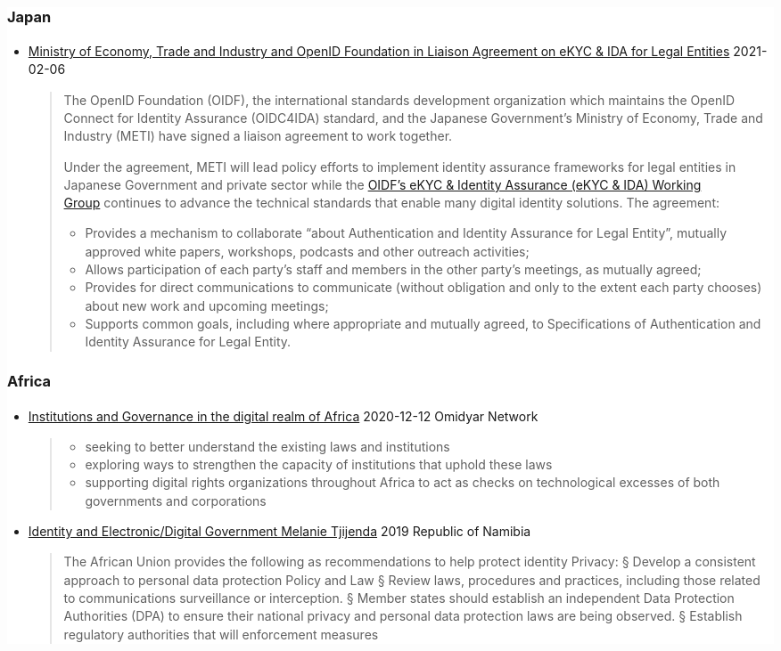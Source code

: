 ### Japan
* [Ministry of Economy, Trade and Industry and OpenID Foundation in Liaison Agreement on eKYC & IDA for Legal Entities](http://web.archive.org/web/20220813115105/https://openid.net/2021/02/06/ministry-of-economy-trade-and-industry-and-openid-foundation-in-liaison-agreement-on-ekyc-ida-for-legal-entities/) 2021-02-06
  > The OpenID Foundation (OIDF), the international standards development organization which maintains the OpenID Connect for Identity Assurance (OIDC4IDA) standard, and the Japanese Government’s Ministry of Economy, Trade and Industry (METI) have signed a liaison agreement to work together.
  > 
  > Under the agreement, METI will lead policy efforts to implement identity assurance frameworks for legal entities in Japanese Government and private sector while the [OIDF’s eKYC & Identity Assurance (eKYC & IDA) Working Group](https://openid.net/wg/ekyc-ida/) continues to advance the technical standards that enable many digital identity solutions. The agreement:
  > - Provides a mechanism to collaborate “about Authentication and Identity Assurance for Legal Entity”, mutually approved white papers, workshops, podcasts and other outreach activities;
  > - Allows participation of each party’s staff and members in the other party’s meetings, as mutually agreed;
  > - Provides for direct communications to communicate (without obligation and only to the extent each party chooses) about new work and upcoming meetings;
  > - Supports common goals, including where appropriate and mutually agreed, to Specifications of Authentication and Identity Assurance for Legal Entity.

### Africa
* [Institutions and Governance in the digital realm of Africa](https://omidyarnetwork.medium.com/institutions-matter-60c819d32e2a) 2020-12-12 Omidyar Network
  > - seeking to better understand the existing laws and institutions
  > - exploring ways to strengthen the capacity of institutions that uphold these laws
  > - supporting digital rights organizations throughout Africa to act as checks on technological excesses of both governments and corporations
* [Identity and Electronic/Digital Government Melanie Tjijenda](http://www.id4africa.com/2019_event/presentations/InF9/InF9-3-Melanie-Tjijenda-Namibia-Final.pdf) 2019 Republic of Namibia
  > The African Union provides the following as recommendations to help protect identity Privacy:
  > § Develop a consistent approach to personal data protection Policy and Law
  > § Review laws, procedures and practices, including those related to communications surveillance or interception.
  > § Member states should establish an independent Data Protection Authorities (DPA) to ensure their national privacy and personal data protection laws are being observed.
  > § Establish regulatory authorities that will enforcement measures
